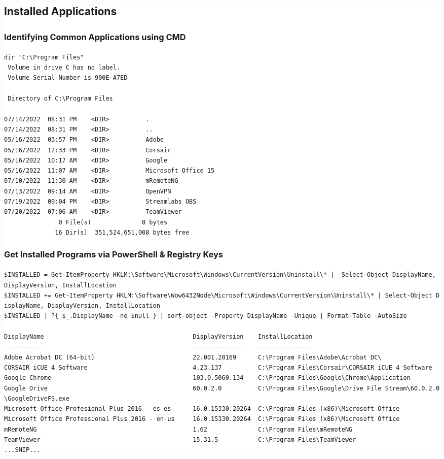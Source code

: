 ## Installed Applications

### Identifying Common Applications using CMD

```
dir "C:\Program Files"
 Volume in drive C has no label.
 Volume Serial Number is 900E-A7ED

 Directory of C:\Program Files

07/14/2022  08:31 PM    <DIR>          .
07/14/2022  08:31 PM    <DIR>          ..
05/16/2022  03:57 PM    <DIR>          Adobe
05/16/2022  12:33 PM    <DIR>          Corsair
05/16/2022  10:17 AM    <DIR>          Google
05/16/2022  11:07 AM    <DIR>          Microsoft Office 15
07/10/2022  11:30 AM    <DIR>          mRemoteNG
07/13/2022  09:14 AM    <DIR>          OpenVPN
07/19/2022  09:04 PM    <DIR>          Streamlabs OBS
07/20/2022  07:06 AM    <DIR>          TeamViewer
               0 File(s)              0 bytes
              16 Dir(s)  351,524,651,008 bytes free
```

### Get Installed Programs via PowerShell & Registry Keys

```
$INSTALLED = Get-ItemProperty HKLM:\Software\Microsoft\Windows\CurrentVersion\Uninstall\* |  Select-Object DisplayName, DisplayVersion, InstallLocation
$INSTALLED += Get-ItemProperty HKLM:\Software\Wow6432Node\Microsoft\Windows\CurrentVersion\Uninstall\* | Select-Object DisplayName, DisplayVersion, InstallLocation
$INSTALLED | ?{ $_.DisplayName -ne $null } | sort-object -Property DisplayName -Unique | Format-Table -AutoSize

DisplayName                                         DisplayVersion    InstallLocation
-----------                                         --------------    ---------------
Adobe Acrobat DC (64-bit)                           22.001.20169      C:\Program Files\Adobe\Acrobat DC\
CORSAIR iCUE 4 Software                             4.23.137          C:\Program Files\Corsair\CORSAIR iCUE 4 Software
Google Chrome                                       103.0.5060.134    C:\Program Files\Google\Chrome\Application
Google Drive                                        60.0.2.0          C:\Program Files\Google\Drive File Stream\60.0.2.0\GoogleDriveFS.exe
Microsoft Office Profesional Plus 2016 - es-es      16.0.15330.20264  C:\Program Files (x86)\Microsoft Office
Microsoft Office Professional Plus 2016 - en-us     16.0.15330.20264  C:\Program Files (x86)\Microsoft Office
mRemoteNG                                           1.62              C:\Program Files\mRemoteNG
TeamViewer                                          15.31.5           C:\Program Files\TeamViewer
...SNIP...
```

